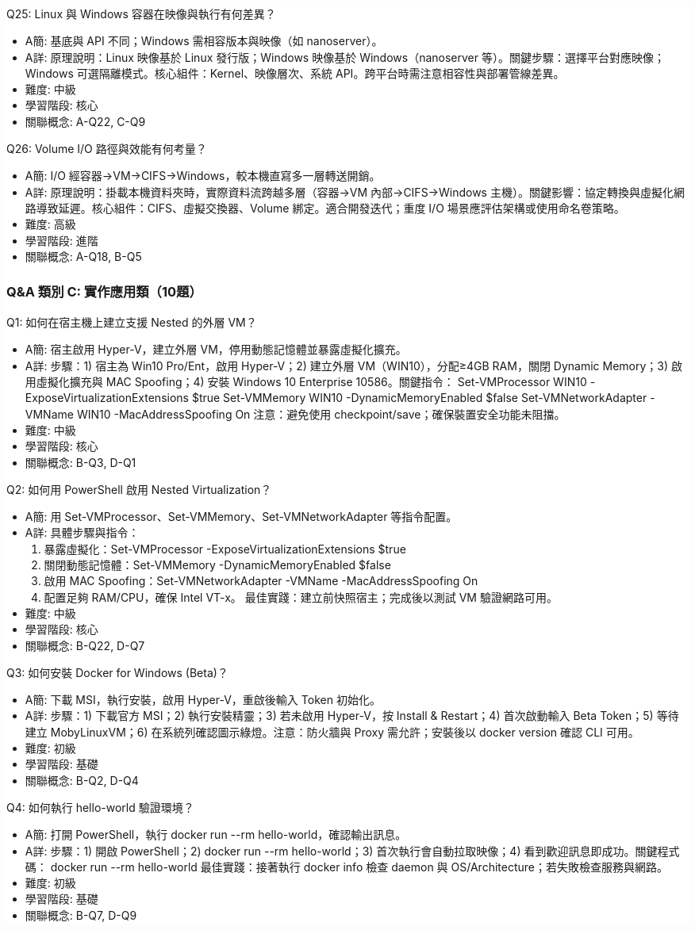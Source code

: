 Q25: Linux 與 Windows 容器在映像與執行有何差異？
- A簡: 基底與 API 不同；Windows 需相容版本與映像（如 nanoserver）。
- A詳: 原理說明：Linux 映像基於 Linux 發行版；Windows 映像基於 Windows（nanoserver 等）。關鍵步驟：選擇平台對應映像；Windows 可選隔離模式。核心組件：Kernel、映像層次、系統 API。跨平台時需注意相容性與部署管線差異。
- 難度: 中級
- 學習階段: 核心
- 關聯概念: A-Q22, C-Q9

Q26: Volume I/O 路徑與效能有何考量？
- A簡: I/O 經容器→VM→CIFS→Windows，較本機直寫多一層轉送開銷。
- A詳: 原理說明：掛載本機資料夾時，實際資料流跨越多層（容器→VM 內部→CIFS→Windows 主機）。關鍵影響：協定轉換與虛擬化網路導致延遲。核心組件：CIFS、虛擬交換器、Volume 綁定。適合開發迭代；重度 I/O 場景應評估架構或使用命名卷策略。
- 難度: 高級
- 學習階段: 進階
- 關聯概念: A-Q18, B-Q5


### Q&A 類別 C: 實作應用類（10題）

Q1: 如何在宿主機上建立支援 Nested 的外層 VM？
- A簡: 宿主啟用 Hyper-V，建立外層 VM，停用動態記憶體並暴露虛擬化擴充。
- A詳: 步驟：1) 宿主為 Win10 Pro/Ent，啟用 Hyper-V；2) 建立外層 VM（WIN10），分配≥4GB RAM，關閉 Dynamic Memory；3) 啟用虛擬化擴充與 MAC Spoofing；4) 安裝 Windows 10 Enterprise 10586。關鍵指令：
  Set-VMProcessor WIN10 -ExposeVirtualizationExtensions $true
  Set-VMMemory WIN10 -DynamicMemoryEnabled $false
  Set-VMNetworkAdapter -VMName WIN10 -MacAddressSpoofing On
注意：避免使用 checkpoint/save；確保裝置安全功能未阻擋。
- 難度: 中級
- 學習階段: 核心
- 關聯概念: B-Q3, D-Q1

Q2: 如何用 PowerShell 啟用 Nested Virtualization？
- A簡: 用 Set-VMProcessor、Set-VMMemory、Set-VMNetworkAdapter 等指令配置。
- A詳: 具體步驟與指令：
  1) 暴露虛擬化：Set-VMProcessor <VMName> -ExposeVirtualizationExtensions $true
  2) 關閉動態記憶體：Set-VMMemory <VMName> -DynamicMemoryEnabled $false
  3) 啟用 MAC Spoofing：Set-VMNetworkAdapter -VMName <VMName> -MacAddressSpoofing On
  4) 配置足夠 RAM/CPU，確保 Intel VT-x。
最佳實踐：建立前快照宿主；完成後以測試 VM 驗證網路可用。
- 難度: 中級
- 學習階段: 核心
- 關聯概念: B-Q22, D-Q7

Q3: 如何安裝 Docker for Windows (Beta)？
- A簡: 下載 MSI，執行安裝，啟用 Hyper-V，重啟後輸入 Token 初始化。
- A詳: 步驟：1) 下載官方 MSI；2) 執行安裝精靈；3) 若未啟用 Hyper-V，按 Install & Restart；4) 首次啟動輸入 Beta Token；5) 等待建立 MobyLinuxVM；6) 在系統列確認圖示綠燈。注意：防火牆與 Proxy 需允許；安裝後以 docker version 確認 CLI 可用。
- 難度: 初級
- 學習階段: 基礎
- 關聯概念: B-Q2, D-Q4

Q4: 如何執行 hello-world 驗證環境？
- A簡: 打開 PowerShell，執行 docker run --rm hello-world，確認輸出訊息。
- A詳: 步驟：1) 開啟 PowerShell；2) docker run --rm hello-world；3) 首次執行會自動拉取映像；4) 看到歡迎訊息即成功。關鍵程式碼：
  docker run --rm hello-world
最佳實踐：接著執行 docker info 檢查 daemon 與 OS/Architecture；若失敗檢查服務與網路。
- 難度: 初級
- 學習階段: 基礎
- 關聯概念: B-Q7, D-Q9
